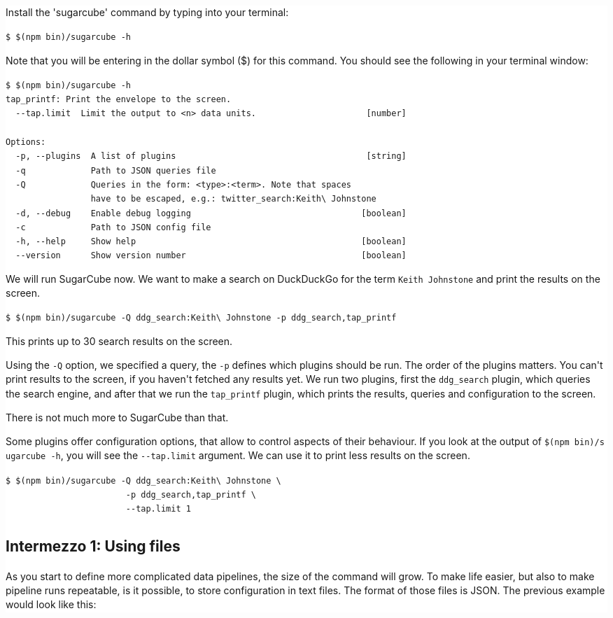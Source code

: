Install the 'sugarcube' command by typing into your terminal:

```
$ $(npm bin)/sugarcube -h
```
Note that you will be entering in the dollar symbol ($) for this command. You should see the following in your terminal window:

```
$ $(npm bin)/sugarcube -h
tap_printf: Print the envelope to the screen.
  --tap.limit  Limit the output to <n> data units.                      [number]

Options:
  -p, --plugins  A list of plugins                                      [string]
  -q             Path to JSON queries file
  -Q             Queries in the form: <type>:<term>. Note that spaces
                 have to be escaped, e.g.: twitter_search:Keith\ Johnstone
  -d, --debug    Enable debug logging                                  [boolean]
  -c             Path to JSON config file
  -h, --help     Show help                                             [boolean]
  --version      Show version number                                   [boolean]
```

We will run SugarCube now. We want to make a search on DuckDuckGo for the
term `Keith Johnstone` and print the results on the screen.

```
$ $(npm bin)/sugarcube -Q ddg_search:Keith\ Johnstone -p ddg_search,tap_printf
```

This prints up to 30 search results on the screen.

Using the `-Q` option, we specified a query, the `-p` defines which
plugins should be run. The order of the plugins matters. You can't print
results to the screen, if you haven't fetched any results yet. We run two plugins,
first the `ddg_search` plugin, which queries the search engine, and after that
we run the `tap_printf` plugin, which prints the results, queries and
configuration to the screen.

There is not much more to SugarCube than that.

Some plugins offer configuration options, that allow to control aspects of
their behaviour. If you look at the output of `$(npm bin)/sugarcube -h`, you
will see the `--tap.limit` argument. We can use it to print less results on
the screen.

```
$ $(npm bin)/sugarcube -Q ddg_search:Keith\ Johnstone \
                        -p ddg_search,tap_printf \
                        --tap.limit 1
```

## Intermezzo 1: Using files

As you start to define more complicated data pipelines, the size of the
command will grow. To make life easier, but also to make pipeline runs
repeatable, is it possible, to store configuration in text files. The
format of those files is JSON. The previous example would look like this:
